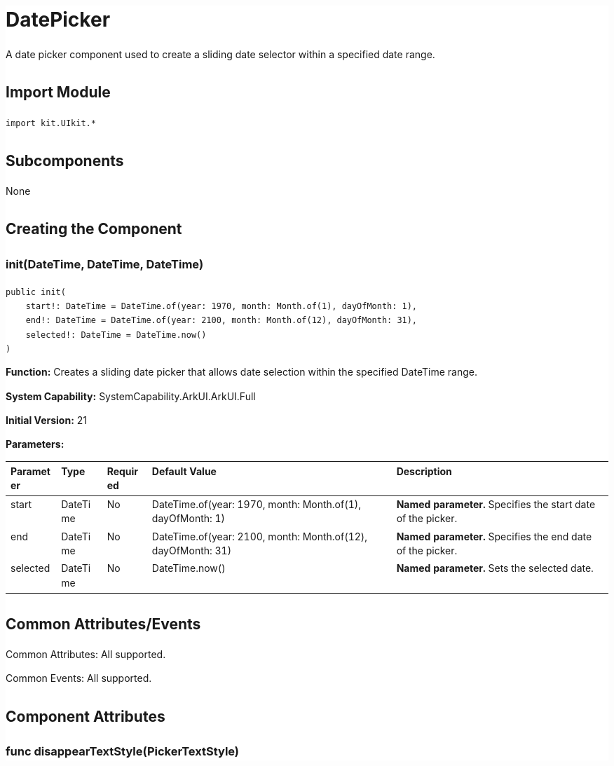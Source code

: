 # DatePicker

A date picker component used to create a sliding date selector within a specified date range.

## Import Module

```cangjie
import kit.UIkit.*
```

## Subcomponents

None

## Creating the Component

### init(DateTime, DateTime, DateTime)

```cangjie
public init(
    start!: DateTime = DateTime.of(year: 1970, month: Month.of(1), dayOfMonth: 1),
    end!: DateTime = DateTime.of(year: 2100, month: Month.of(12), dayOfMonth: 31),
    selected!: DateTime = DateTime.now()
)
```

**Function:** Creates a sliding date picker that allows date selection within the specified DateTime range.

**System Capability:** SystemCapability.ArkUI.ArkUI.Full

**Initial Version:** 21

**Parameters:**

| Parameter  | Type       | Required | Default Value                                                   | Description                                                                 |
|:---------- |:---------- |:-------- |:--------------------------------------------------------------- |:-------------------------------------------------------------------------- |
| start      | DateTime   | No       | DateTime.of(year: 1970, month: Month.of(1), dayOfMonth: 1)     | **Named parameter.** Specifies the start date of the picker.               |
| end        | DateTime   | No       | DateTime.of(year: 2100, month: Month.of(12), dayOfMonth: 31)   | **Named parameter.** Specifies the end date of the picker.                 |
| selected   | DateTime   | No       | DateTime.now()                                                 | **Named parameter.** Sets the selected date.                               |

## Common Attributes/Events

Common Attributes: All supported.

Common Events: All supported.

## Component Attributes

### func disappearTextStyle(PickerTextStyle)
